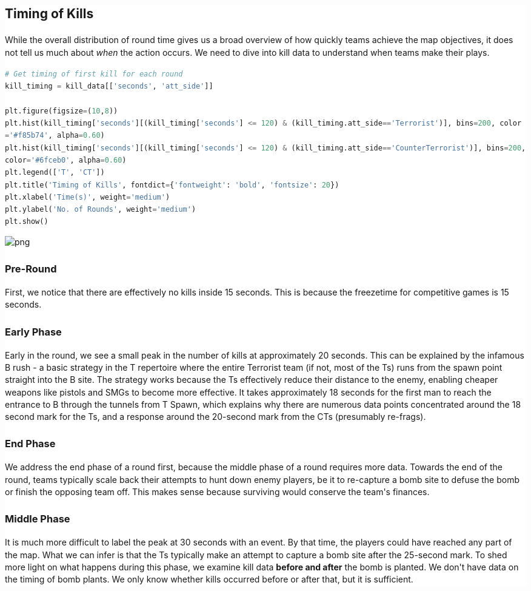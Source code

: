 
## Timing of Kills
While the overall distribution of round time gives us a broad overview of how quickly teams achieve the map objectives, it does not tell us much about *when* the action occurs. We need to dive into kill data to understand when teams make their plays.


```python
# Get timing of first kill for each round
kill_timing = kill_data[['seconds', 'att_side']]

plt.figure(figsize=(10,8))
plt.hist(kill_timing['seconds'][(kill_timing['seconds'] <= 120) & (kill_timing.att_side=='Terrorist')], bins=200, color='#f85b74', alpha=0.60)
plt.hist(kill_timing['seconds'][(kill_timing['seconds'] <= 120) & (kill_timing.att_side=='CounterTerrorist')], bins=200, color='#6fceb0', alpha=0.60)
plt.legend(['T', 'CT'])
plt.title('Timing of Kills', fontdict={'fontweight': 'bold', 'fontsize': 20})
plt.xlabel('Time(s)', weight='medium')
plt.ylabel('No. of Rounds', weight='medium')
plt.show()
```


![png](output_10_0.png)


### Pre-Round
First, we notice that there are effectively no kills inside 15 seconds. This is because the freezetime for competitive games is 15 seconds.  
  
### Early Phase
Early in the round, we see a small peak in the number of kills at approximately 20 seconds. This can be explained by the infamous B rush - a basic strategy in the T repertoire where the entire Terrorist team (if not, most of the Ts) runs from the spawn point straight into the B site. The strategy works because the Ts effectively reduce their distance to the enemy, enabling cheaper weapons like pistols and SMGs to become more effective. It takes approximately 18 seconds for the first man to reach the entrance to B through the tunnels from T Spawn, which explains why there are numerous data points concentrated around the 18 second mark for the Ts, and a response around the 20-second mark from the CTs (presumably re-frags).  
  
### End Phase
We address the end phase of a round first, because the middle phase of a round requires more data. Towards the end of the round, teams typically scale back their attempts to hunt down enemy players, be it to re-capture a bomb site to defuse the bomb or finish the opposing team off. This makes sense because surviving would conserve the team's finances.
  
### Middle Phase
It is much more difficult to label the peak at 30 seconds with an event. By that time, the players could have reached any part of the map. What we can infer is that the Ts typically make an attempt to capture a bomb site after the 25-second mark. To shed more light on what happens during this phase, we examine kill data **before and after** the bomb is planted. We don't have data on the timing of bomb plants. We only know whether kills occurred before or after that, but it is sufficient.
